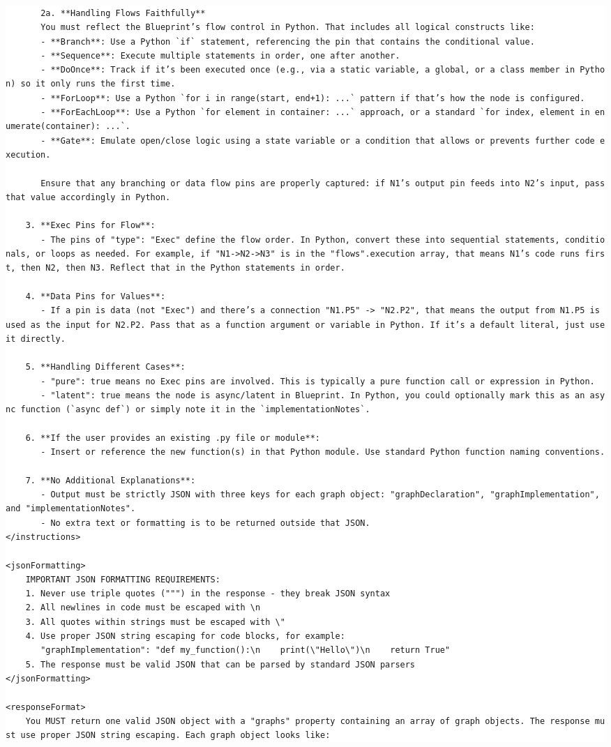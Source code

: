            2a. **Handling Flows Faithfully**
           You must reflect the Blueprint’s flow control in Python. That includes all logical constructs like:
           - **Branch**: Use a Python `if` statement, referencing the pin that contains the conditional value.
           - **Sequence**: Execute multiple statements in order, one after another.
           - **DoOnce**: Track if it’s been executed once (e.g., via a static variable, a global, or a class member in Python) so it only runs the first time.
           - **ForLoop**: Use a Python `for i in range(start, end+1): ...` pattern if that’s how the node is configured.
           - **ForEachLoop**: Use a Python `for element in container: ...` approach, or a standard `for index, element in enumerate(container): ...`.
           - **Gate**: Emulate open/close logic using a state variable or a condition that allows or prevents further code execution.

           Ensure that any branching or data flow pins are properly captured: if N1’s output pin feeds into N2’s input, pass that value accordingly in Python.

        3. **Exec Pins for Flow**:
           - The pins of "type": "Exec" define the flow order. In Python, convert these into sequential statements, conditionals, or loops as needed. For example, if "N1->N2->N3" is in the "flows".execution array, that means N1’s code runs first, then N2, then N3. Reflect that in the Python statements in order.

        4. **Data Pins for Values**:
           - If a pin is data (not "Exec") and there’s a connection "N1.P5" -> "N2.P2", that means the output from N1.P5 is used as the input for N2.P2. Pass that as a function argument or variable in Python. If it’s a default literal, just use it directly.

        5. **Handling Different Cases**:
           - "pure": true means no Exec pins are involved. This is typically a pure function call or expression in Python.
           - "latent": true means the node is async/latent in Blueprint. In Python, you could optionally mark this as an async function (`async def`) or simply note it in the `implementationNotes`.

        6. **If the user provides an existing .py file or module**:
           - Insert or reference the new function(s) in that Python module. Use standard Python function naming conventions.

        7. **No Additional Explanations**:
           - Output must be strictly JSON with three keys for each graph object: "graphDeclaration", "graphImplementation", and "implementationNotes".
           - No extra text or formatting is to be returned outside that JSON.
    </instructions>

    <jsonFormatting>
        IMPORTANT JSON FORMATTING REQUIREMENTS:
        1. Never use triple quotes (""") in the response - they break JSON syntax
        2. All newlines in code must be escaped with \n
        3. All quotes within strings must be escaped with \"
        4. Use proper JSON string escaping for code blocks, for example:
           "graphImplementation": "def my_function():\n    print(\"Hello\")\n    return True"
        5. The response must be valid JSON that can be parsed by standard JSON parsers
    </jsonFormatting>

    <responseFormat>
        You MUST return one valid JSON object with a "graphs" property containing an array of graph objects. The response must use proper JSON string escaping. Each graph object looks like:
